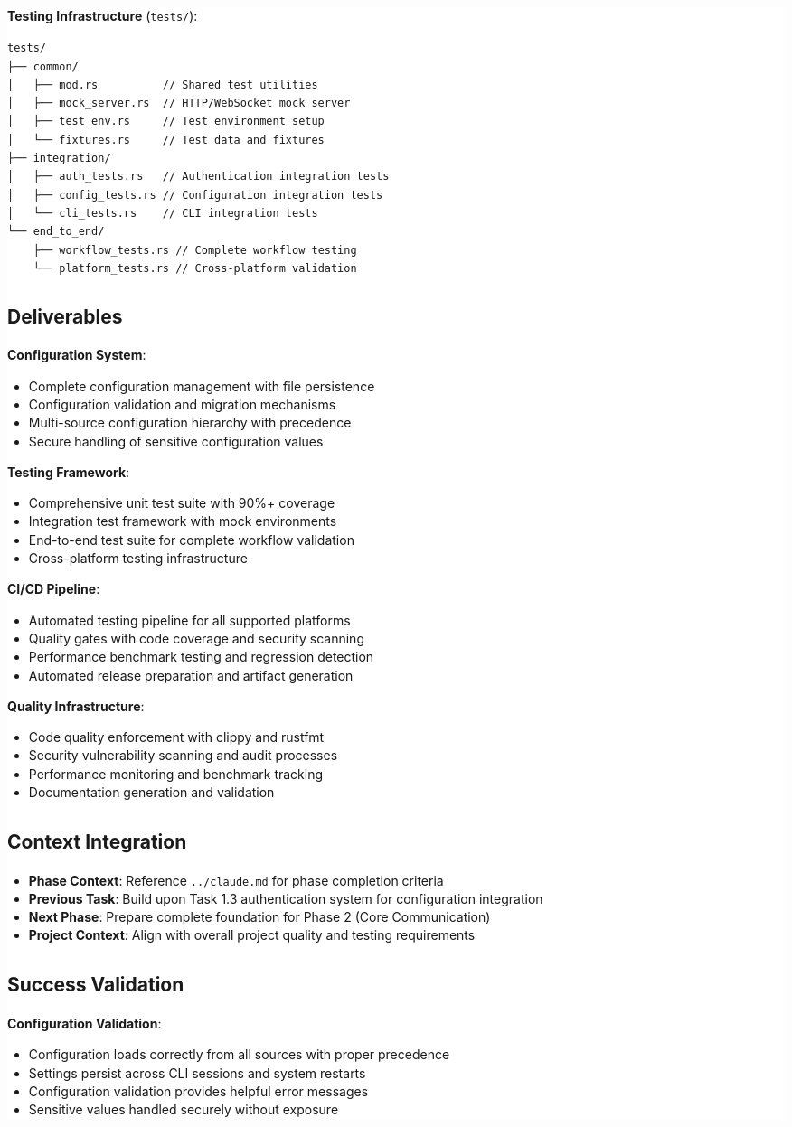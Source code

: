 **Testing Infrastructure** (`tests/`):
```
tests/
├── common/
│   ├── mod.rs          // Shared test utilities
│   ├── mock_server.rs  // HTTP/WebSocket mock server
│   ├── test_env.rs     // Test environment setup
│   └── fixtures.rs     // Test data and fixtures
├── integration/
│   ├── auth_tests.rs   // Authentication integration tests
│   ├── config_tests.rs // Configuration integration tests
│   └── cli_tests.rs    // CLI integration tests
└── end_to_end/
    ├── workflow_tests.rs // Complete workflow testing
    └── platform_tests.rs // Cross-platform validation
```

## Deliverables

**Configuration System**:
- Complete configuration management with file persistence
- Configuration validation and migration mechanisms
- Multi-source configuration hierarchy with precedence
- Secure handling of sensitive configuration values

**Testing Framework**:
- Comprehensive unit test suite with 90%+ coverage
- Integration test framework with mock environments
- End-to-end test suite for complete workflow validation
- Cross-platform testing infrastructure

**CI/CD Pipeline**:
- Automated testing pipeline for all supported platforms
- Quality gates with code coverage and security scanning
- Performance benchmark testing and regression detection
- Automated release preparation and artifact generation

**Quality Infrastructure**:
- Code quality enforcement with clippy and rustfmt
- Security vulnerability scanning and audit processes
- Performance monitoring and benchmark tracking
- Documentation generation and validation

## Context Integration
- **Phase Context**: Reference `../claude.md` for phase completion criteria
- **Previous Task**: Build upon Task 1.3 authentication system for configuration integration
- **Next Phase**: Prepare complete foundation for Phase 2 (Core Communication)
- **Project Context**: Align with overall project quality and testing requirements

## Success Validation

**Configuration Validation**:
- Configuration loads correctly from all sources with proper precedence
- Settings persist across CLI sessions and system restarts
- Configuration validation provides helpful error messages
- Sensitive values handled securely without exposure
